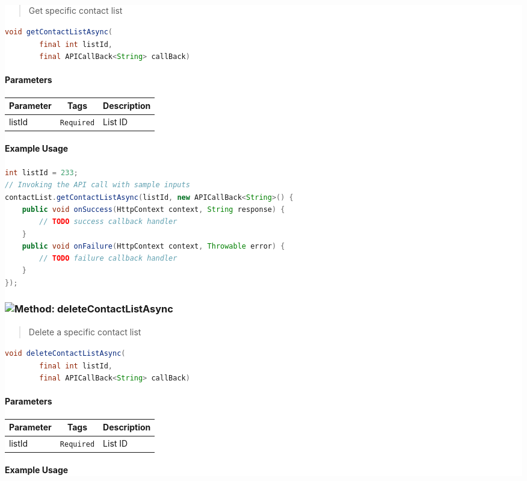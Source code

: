 > Get specific contact list


```java
void getContactListAsync(
        final int listId,
        final APICallBack<String> callBack)
```

#### Parameters

| Parameter | Tags | Description |
|-----------|------|-------------|
| listId |  ``` Required ```  | List ID |


#### Example Usage

```java
int listId = 233;
// Invoking the API call with sample inputs
contactList.getContactListAsync(listId, new APICallBack<String>() {
    public void onSuccess(HttpContext context, String response) {
        // TODO success callback handler
    }
    public void onFailure(HttpContext context, Throwable error) {
        // TODO failure callback handler
    }
});

```


### <a name="delete_contact_list_async"></a>![Method: ](https://apidocs.io/img/method.png "com.clicksend.controllers.ContactListController.deleteContactListAsync") deleteContactListAsync

> Delete a specific contact list


```java
void deleteContactListAsync(
        final int listId,
        final APICallBack<String> callBack)
```

#### Parameters

| Parameter | Tags | Description |
|-----------|------|-------------|
| listId |  ``` Required ```  | List ID |


#### Example Usage

